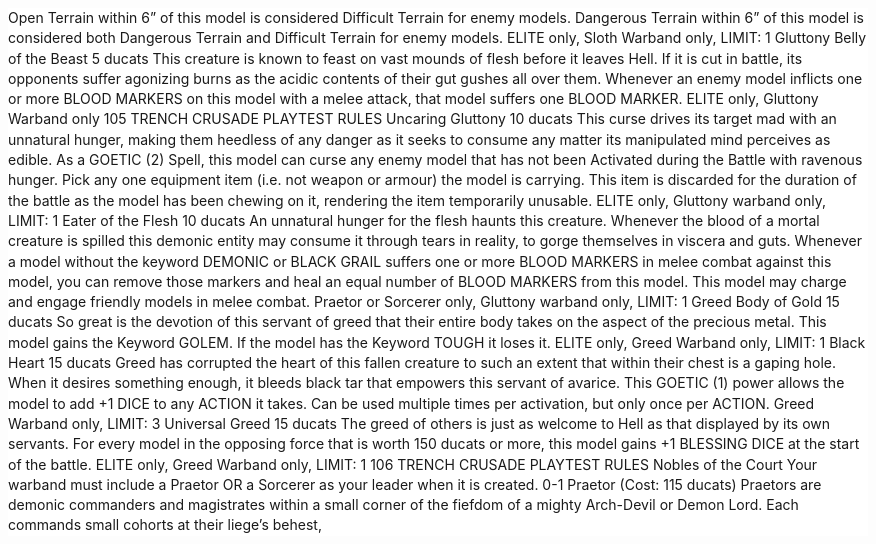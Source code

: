 Open Terrain within 6” of this model is considered Difficult Terrain for enemy models. Dangerous Terrain within 6”
of this model is considered both Dangerous Terrain and Difficult Terrain for enemy models.
ELITE only, Sloth Warband only, LIMIT: 1
Gluttony
Belly of the Beast 5 ducats
This creature is known to feast on vast mounds of flesh before it leaves Hell. If it is cut in battle, its opponents
suffer
agonizing burns as the acidic contents of their gut gushes all over them.
Whenever an enemy model inflicts one or more BLOOD MARKERS on this model with a melee attack, that model
suffers one BLOOD MARKER.
ELITE only, Gluttony Warband only
105
TRENCH CRUSADE PLAYTEST RULES
Uncaring Gluttony 10 ducats
This curse drives its target mad with an unnatural hunger, making them heedless of any danger as it seeks to consume any
matter its manipulated mind perceives as edible.
As a GOETIC (2) Spell, this model can curse any enemy model that has not been Activated during the Battle
with ravenous hunger. Pick any one equipment item (i.e. not weapon or armour) the model is carrying. This item is
discarded for the duration of the battle as the model has been chewing on it, rendering the item temporarily unusable.
ELITE only, Gluttony warband only, LIMIT: 1
Eater of the Flesh 10 ducats
An unnatural hunger for the flesh haunts this creature. Whenever the blood of a mortal creature is spilled this demonic
entity may consume it through tears in reality, to gorge themselves in viscera and guts.
Whenever a model without the keyword DEMONIC or BLACK GRAIL suffers one or more BLOOD MARKERS in
melee combat against this model, you can remove those markers and heal an equal number of BLOOD MARKERS
from this model. This model may charge and engage friendly models in melee combat.
Praetor or Sorcerer only, Gluttony warband only, LIMIT: 1
Greed
Body of Gold 15 ducats
So great is the devotion of this servant of greed that their entire body takes on the aspect of the precious metal.
This model gains the Keyword GOLEM. If the model has the Keyword TOUGH it loses it.
ELITE only, Greed Warband only, LIMIT: 1
Black Heart 15 ducats
Greed has corrupted the heart of this fallen creature to such an extent that within their chest is a gaping hole. When
it
desires something enough, it bleeds black tar that empowers this servant of avarice.
This GOETIC (1) power allows the model to add +1 DICE to any ACTION it takes. Can be used multiple times
per activation, but only once per ACTION.
Greed Warband only, LIMIT: 3
Universal Greed 15 ducats
The greed of others is just as welcome to Hell as that displayed by its own servants.
For every model in the opposing force that is worth 150 ducats or more, this model gains +1 BLESSING DICE at
the start of the battle.
ELITE only, Greed Warband only, LIMIT: 1
106
TRENCH CRUSADE PLAYTEST RULES
Nobles of the Court
Your warband must include a Praetor OR a Sorcerer as your leader when it is created.
0-1 Praetor (Cost: 115 ducats)
Praetors are demonic commanders and magistrates within a small corner of the fiefdom of
a mighty Arch-Devil or Demon Lord. Each commands small cohorts at their liege’s behest,